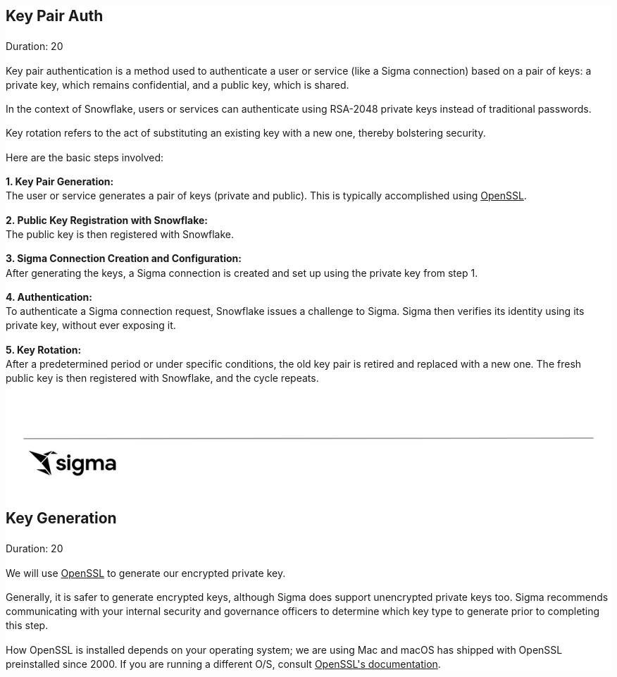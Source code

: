 
## Key Pair Auth
Duration: 20

Key pair authentication is a method used to authenticate a user or service (like a Sigma connection) based on a pair of keys: a private key, which remains confidential, and a public key, which is shared.

In the context of Snowflake, users or services can authenticate using RSA-2048 private keys instead of traditional passwords.

Key rotation refers to the act of substituting an existing key with a new one, thereby bolstering security.

Here are the basic steps involved:

**1. Key Pair Generation:**<br>
The user or service generates a pair of keys (private and public). This is typically accomplished using [OpenSSL](https://www.openssl.org/).<br>

**2. Public Key Registration with Snowflake:**<br>
The public key is then registered with Snowflake.

**3. Sigma Connection Creation and Configuration:**<br>
After generating the keys, a Sigma connection is created and set up using the private key from step 1.

**4. Authentication:**<br>
To authenticate a Sigma connection request, Snowflake issues a challenge to Sigma. Sigma then verifies its identity using its private key, without ever exposing it.

**5. Key Rotation:**<br>
After a predetermined period or under specific conditions, the old key pair is retired and replaced with a new one. The fresh public key is then registered with Snowflake, and the cycle repeats.

![Footer](assets/sigma_footer.png)


## Key Generation
Duration: 20

We will use [OpenSSL](https://www.openssl.org/) to generate our encrypted private key. 

Generally, it is safer to generate encrypted keys, although Sigma does support unencrypted private keys too. Sigma recommends communicating with your internal security and governance officers to determine which key type to generate prior to completing this step.

How OpenSSL is installed depends on your operating system; we are using Mac and macOS has shipped with OpenSSL preinstalled since 2000. If you are running a different O/S, consult [OpenSSL's documentation](https://www.openssl.org/docs/). 
